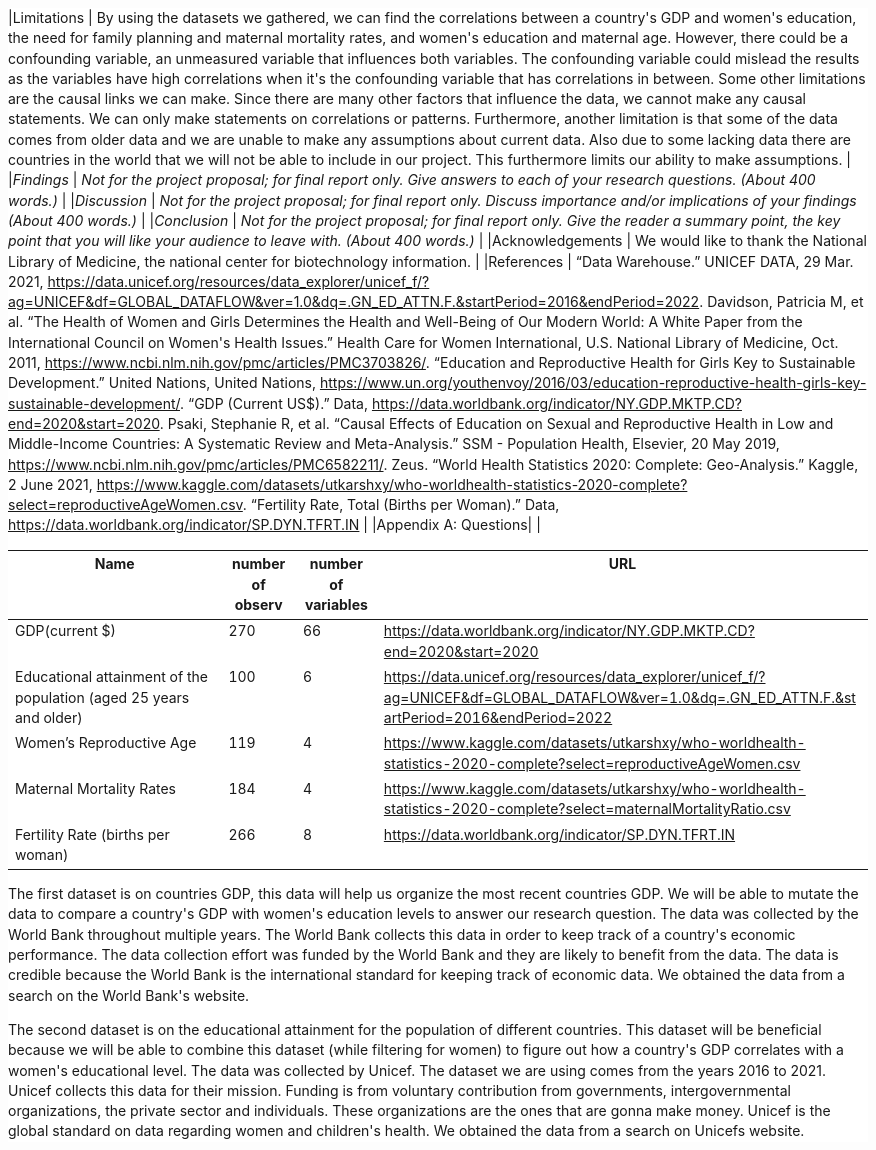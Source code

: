 |Limitations | By using the datasets we gathered, we can find the correlations between a country's GDP and women's education, the need for family planning and maternal mortality rates, and women's education and maternal age. However, there could be a confounding variable, an unmeasured variable that influences both variables. The confounding variable could mislead the results as the variables have high correlations when it's the confounding variable that has correlations in between. Some other limitations are the causal links we can make. Since there are many other factors that influence the data, we cannot make any causal statements. We can only make statements on correlations or patterns. Furthermore, another limitation is that some of the data comes from older data and we are unable to make any assumptions about current data. Also due to some lacking data there are countries in the world that we will not be able to include in our project. This furthermore limits our ability to make assumptions.  |
|_Findings_ | _Not for the project proposal; for final report only. Give answers to each of your research questions. (About 400 words.)_ |
|_Discussion_ | _Not for the project proposal; for final report only. Discuss importance and/or implications of your findings  (About 400 words.)_ |
|_Conclusion_ | _Not for the project proposal; for final report only. Give the reader a summary point, the key point that you will like your audience to leave with. (About 400 words.)_ |
|Acknowledgements | We would like to thank the National Library of Medicine, the national center for biotechnology information. |
|References | “Data Warehouse.” UNICEF DATA, 29 Mar. 2021, https://data.unicef.org/resources/data_explorer/unicef_f/?ag=UNICEF&df=GLOBAL_DATAFLOW&ver=1.0&dq=.GN_ED_ATTN.F.&startPeriod=2016&endPeriod=2022. Davidson, Patricia M, et al. “The Health of Women and Girls Determines the Health and Well-Being of Our Modern World: A White Paper from the International Council on Women's Health Issues.” Health Care for Women International, U.S. National Library of Medicine, Oct. 2011, https://www.ncbi.nlm.nih.gov/pmc/articles/PMC3703826/. “Education and Reproductive Health for Girls Key to Sustainable Development.” United Nations, United Nations, https://www.un.org/youthenvoy/2016/03/education-reproductive-health-girls-key-sustainable-development/. “GDP (Current US$).” Data, https://data.worldbank.org/indicator/NY.GDP.MKTP.CD?end=2020&start=2020. Psaki, Stephanie R, et al. “Causal Effects of Education on Sexual and Reproductive Health in Low and Middle-Income Countries: A Systematic Review and Meta-Analysis.” SSM - Population Health, Elsevier, 20 May 2019, https://www.ncbi.nlm.nih.gov/pmc/articles/PMC6582211/. Zeus. “World Health Statistics 2020: Complete: Geo-Analysis.” Kaggle, 2 June 2021, https://www.kaggle.com/datasets/utkarshxy/who-worldhealth-statistics-2020-complete?select=reproductiveAgeWomen.csv. “Fertility Rate, Total (Births per Woman).” Data, https://data.worldbank.org/indicator/SP.DYN.TFRT.IN |
|Appendix A: Questions| |

|                                Name                                | number of observ | number of variables |         URL         |
| ------------------------------------------------------------------ | ---------------- | ------------------- | --------------------|
|                         GDP(current $)                             |        270       |           66        |https://data.worldbank.org/indicator/NY.GDP.MKTP.CD?end=2020&start=2020 |
| Educational attainment of the population (aged 25 years and older) |        100       |           6         |https://data.unicef.org/resources/data_explorer/unicef_f/?ag=UNICEF&df=GLOBAL_DATAFLOW&ver=1.0&dq=.GN_ED_ATTN.F.&startPeriod=2016&endPeriod=2022 |
|                    Women’s Reproductive Age                        |        119       |           4         |https://www.kaggle.com/datasets/utkarshxy/who-worldhealth-statistics-2020-complete?select=reproductiveAgeWomen.csv |
|                    Maternal Mortality Rates                        |        184       |           4         |    https://www.kaggle.com/datasets/utkarshxy/who-worldhealth-statistics-2020-complete?select=maternalMortalityRatio.csv |               
|                 Fertility Rate (births per woman)                  |        266       |           8         |https://data.worldbank.org/indicator/SP.DYN.TFRT.IN |

The first dataset is on countries GDP, this data will help us organize the most recent countries GDP. We will be able to mutate the data to compare a country's GDP with women's education levels to answer our research question. The data was collected by the World Bank throughout multiple years. The World Bank collects this data in order to keep track of a country's economic performance. The data collection effort was funded by the World Bank and they are likely to benefit from the data. The data is credible because the World Bank is the international standard for keeping track of economic data. We obtained the data from a search on the World Bank's website.

The second dataset is on the educational attainment for the population of different countries. This dataset will be beneficial because we will be able to combine this dataset (while filtering for women) to figure out how a country's GDP correlates with a women's educational level. The data was collected by Unicef. The dataset we are using comes from the years 2016 to 2021. Unicef collects this data for their mission. Funding is from voluntary contribution from governments, intergovernmental organizations, the private sector and individuals. These organizations are the ones that are gonna make money. Unicef is the global standard on data regarding women and children's health. We obtained the data from a search on Unicefs website.
